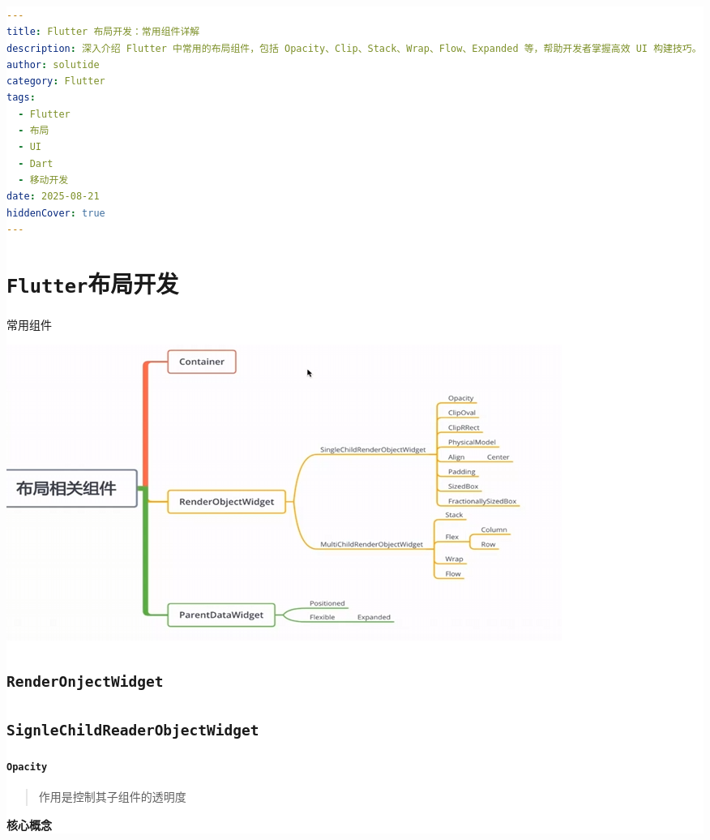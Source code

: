 ```yaml
---
title: Flutter 布局开发：常用组件详解
description: 深入介绍 Flutter 中常用的布局组件，包括 Opacity、Clip、Stack、Wrap、Flow、Expanded 等，帮助开发者掌握高效 UI 构建技巧。
author: solutide
category: Flutter
tags:
  - Flutter
  - 布局
  - UI
  - Dart
  - 移动开发
date: 2025-08-21
hiddenCover: true
---
```

# `Flutter`布局开发

常用组件

![image-20250818131229441](../public//image-20250818131229441.png)

## `RenderOnjectWidget`

## `SignleChildReaderObjectWidget`

#### `Opacity`

> 作用是控制其子组件的透明度

**核心概念**
